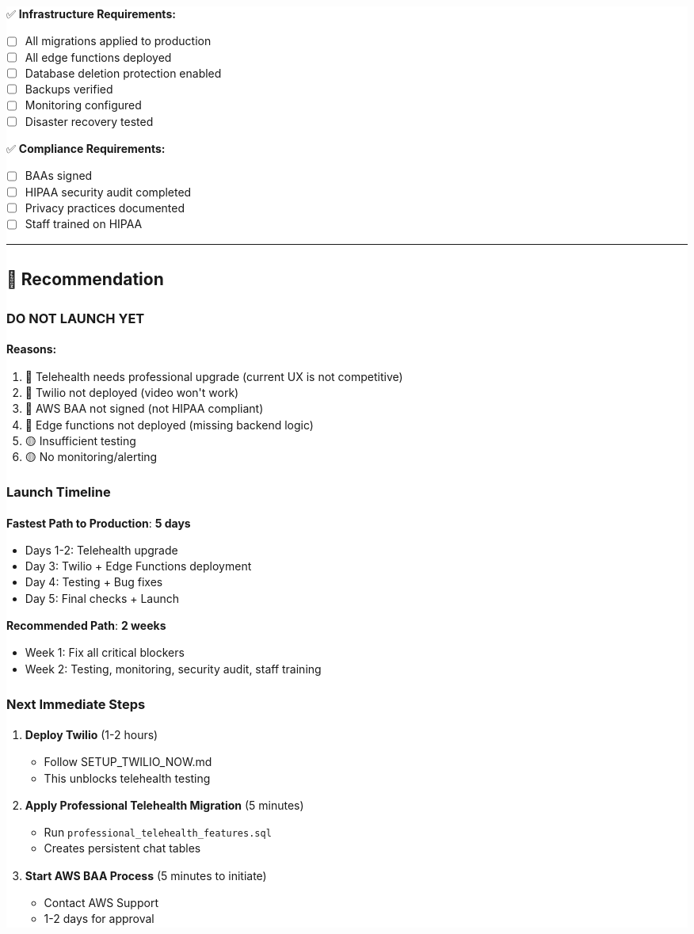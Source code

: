 ✅ **Infrastructure Requirements:**
- [ ] All migrations applied to production
- [ ] All edge functions deployed
- [ ] Database deletion protection enabled
- [ ] Backups verified
- [ ] Monitoring configured
- [ ] Disaster recovery tested

✅ **Compliance Requirements:**
- [ ] BAAs signed
- [ ] HIPAA security audit completed
- [ ] Privacy practices documented
- [ ] Staff trained on HIPAA

---

## 🎯 Recommendation

### DO NOT LAUNCH YET

**Reasons:**
1. 🔴 Telehealth needs professional upgrade (current UX is not competitive)
2. 🔴 Twilio not deployed (video won't work)
3. 🔴 AWS BAA not signed (not HIPAA compliant)
4. 🔴 Edge functions not deployed (missing backend logic)
5. 🟡 Insufficient testing
6. 🟡 No monitoring/alerting

### Launch Timeline

**Fastest Path to Production**: **5 days**
- Days 1-2: Telehealth upgrade
- Day 3: Twilio + Edge Functions deployment
- Day 4: Testing + Bug fixes
- Day 5: Final checks + Launch

**Recommended Path**: **2 weeks**
- Week 1: Fix all critical blockers
- Week 2: Testing, monitoring, security audit, staff training

### Next Immediate Steps

1. **Deploy Twilio** (1-2 hours)
   - Follow SETUP_TWILIO_NOW.md
   - This unblocks telehealth testing

2. **Apply Professional Telehealth Migration** (5 minutes)
   - Run `professional_telehealth_features.sql`
   - Creates persistent chat tables

3. **Start AWS BAA Process** (5 minutes to initiate)
   - Contact AWS Support
   - 1-2 days for approval
